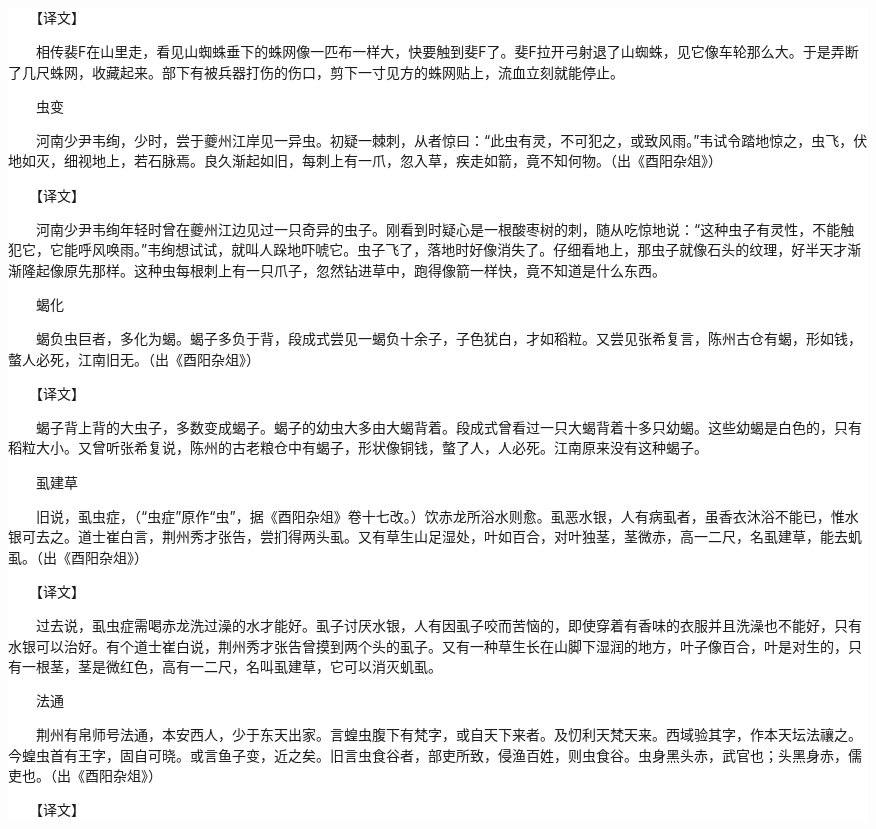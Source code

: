  

　　【译文】

 

　　相传裴F在山里走，看见山蜘蛛垂下的蛛网像一匹布一样大，快要触到斐F了。斐F拉开弓射退了山蜘蛛，见它像车轮那么大。于是弄断了几尺蛛网，收藏起来。部下有被兵器打伤的伤口，剪下一寸见方的蛛网贴上，流血立刻就能停止。

 

　　虫变　　

 

　　河南少尹韦绚，少时，尝于夔州江岸见一异虫。初疑一棘刺，从者惊曰：“此虫有灵，不可犯之，或致风雨。”韦试令踏地惊之，虫飞，伏地如灭，细视地上，若石脉焉。良久渐起如旧，每刺上有一爪，忽入草，疾走如箭，竟不知何物。（出《酉阳杂俎》）

 

　　【译文】

 

　　河南少尹韦绚年轻时曾在夔州江边见过一只奇异的虫子。刚看到时疑心是一根酸枣树的刺，随从吃惊地说：“这种虫子有灵性，不能触犯它，它能呼风唤雨。”韦绚想试试，就叫人跺地吓唬它。虫子飞了，落地时好像消失了。仔细看地上，那虫子就像石头的纹理，好半天才渐渐隆起像原先那样。这种虫每根刺上有一只爪子，忽然钻进草中，跑得像箭一样快，竟不知道是什么东西。

 

　　蝎化　　

 

　　蝎负虫巨者，多化为蝎。蝎子多负于背，段成式尝见一蝎负十余子，子色犹白，才如稻粒。又尝见张希复言，陈州古仓有蝎，形如钱，螫人必死，江南旧无。（出《酉阳杂俎》）

 

　　【译文】

 

　　蝎子背上背的大虫子，多数变成蝎子。蝎子的幼虫大多由大蝎背着。段成式曾看过一只大蝎背着十多只幼蝎。这些幼蝎是白色的，只有稻粒大小。又曾听张希复说，陈州的古老粮仓中有蝎子，形状像铜钱，螫了人，人必死。江南原来没有这种蝎子。

 

　　虱建草　　

 

　　旧说，虱虫症，（“虫症”原作“虫”，据《酉阳杂俎》卷十七改。）饮赤龙所浴水则愈。虱恶水银，人有病虱者，虽香衣沐浴不能已，惟水银可去之。道士崔白言，荆州秀才张告，尝扪得两头虱。又有草生山足湿处，叶如百合，对叶独茎，茎微赤，高一二尺，名虱建草，能去虮虱。（出《酉阳杂俎》）

 

　　【译文】

 

　　过去说，虱虫症需喝赤龙洗过澡的水才能好。虱子讨厌水银，人有因虱子咬而苦恼的，即使穿着有香味的衣服并且洗澡也不能好，只有水银可以治好。有个道士崔白说，荆州秀才张告曾摸到两个头的虱子。又有一种草生长在山脚下湿润的地方，叶子像百合，叶是对生的，只有一根茎，茎是微红色，高有一二尺，名叫虱建草，它可以消灭虮虱。

 

　　法通　　

 

　　荆州有帛师号法通，本安西人，少于东天出家。言蝗虫腹下有梵字，或自天下来者。及忉利天梵天来。西域验其字，作本天坛法禳之。今蝗虫首有王字，固自可晓。或言鱼子变，近之矣。旧言虫食谷者，部吏所致，侵渔百姓，则虫食谷。虫身黑头赤，武官也；头黑身赤，儒吏也。（出《酉阳杂俎》）

 

　　【译文】
